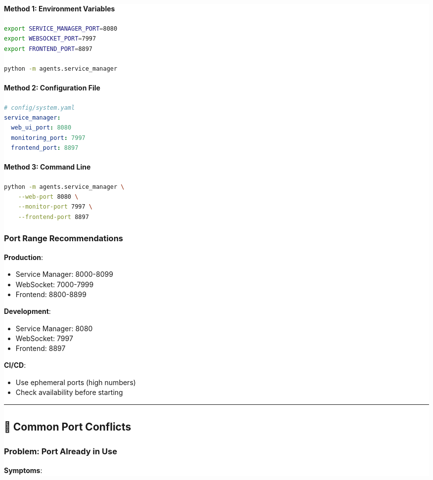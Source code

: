 #### Method 1: Environment Variables

```bash
export SERVICE_MANAGER_PORT=8080
export WEBSOCKET_PORT=7997
export FRONTEND_PORT=8897

python -m agents.service_manager
```

#### Method 2: Configuration File

```yaml
# config/system.yaml
service_manager:
  web_ui_port: 8080
  monitoring_port: 7997
  frontend_port: 8897
```

#### Method 3: Command Line

```bash
python -m agents.service_manager \
    --web-port 8080 \
    --monitor-port 7997 \
    --frontend-port 8897
```

### Port Range Recommendations

**Production**:

- Service Manager: 8000-8099
- WebSocket: 7000-7999
- Frontend: 8800-8899

**Development**:

- Service Manager: 8080
- WebSocket: 7997
- Frontend: 8897

**CI/CD**:

- Use ephemeral ports (high numbers)
- Check availability before starting

---

## 🚨 Common Port Conflicts

### Problem: Port Already in Use

**Symptoms**:
